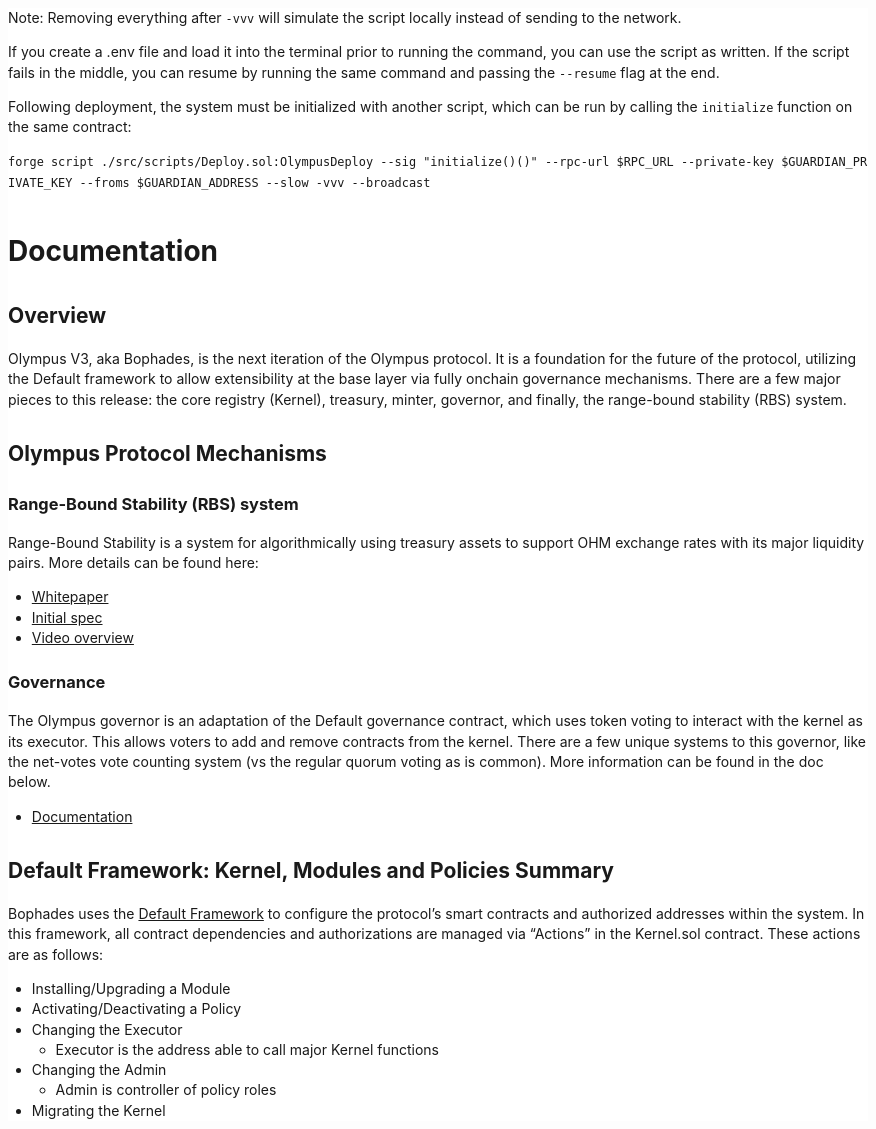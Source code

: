 Note: Removing everything after `-vvv` will simulate the script locally instead of sending to the network.

If you create a .env file and load it into the terminal prior to running the command, you can use the script as written. If the script fails in the middle, you can resume by running the same command and passing the `--resume` flag at the end. 

Following deployment, the system must be initialized with another script, which can be run by calling the `initialize` function on the same contract:
```shell
forge script ./src/scripts/Deploy.sol:OlympusDeploy --sig "initialize()()" --rpc-url $RPC_URL --private-key $GUARDIAN_PRIVATE_KEY --froms $GUARDIAN_ADDRESS --slow -vvv --broadcast
```

# Documentation
## Overview

Olympus V3, aka Bophades, is the next iteration of the Olympus protocol. It is a foundation for the future of the protocol, utilizing the Default framework to allow extensibility at the base layer via fully onchain governance mechanisms. There are a few major pieces to this release: the core registry (Kernel), treasury, minter, governor, and finally, the range-bound stability (RBS) system.

## Olympus Protocol Mechanisms 
### Range-Bound Stability (RBS) system

Range-Bound Stability is a system for algorithmically using treasury assets to support OHM exchange rates with its major liquidity pairs. More details can be found here:
- [Whitepaper](https://ohm.fyi/gentle-pegging)
- [Initial spec](https://docs.google.com/document/d/1AdPex_lMpSC_3U8UEU4hiSZIT1O1FekoCujRtYEJ0ig)
- [Video overview](https://www.loom.com/share/f3b053ad02674383908d53783eccb37e)

### Governance

The Olympus governor is an adaptation of the Default governance contract, which uses token voting to interact with the kernel as its executor. This allows voters to add and remove contracts from the kernel. There are a few unique systems to this governor, like the net-votes vote counting system (vs the regular quorum voting as is common). More information can be found in the doc below.
- [Documentation](https://hackmd.io/iWgqYLFwShGUDBF4zh397w)

## Default Framework: Kernel, Modules and Policies Summary
Bophades uses the [Default Framework](https://github.com/fullyallocated/Default) to configure the protocol’s smart contracts and authorized addresses within the system. In this framework, all contract dependencies and authorizations are managed via “Actions” in the Kernel.sol contract. These actions are as follows:

- Installing/Upgrading a Module
- Activating/Deactivating a Policy
- Changing the Executor
  - Executor is the address able to call major Kernel functions
- Changing the Admin
  - Admin is controller of policy roles
- Migrating the Kernel
